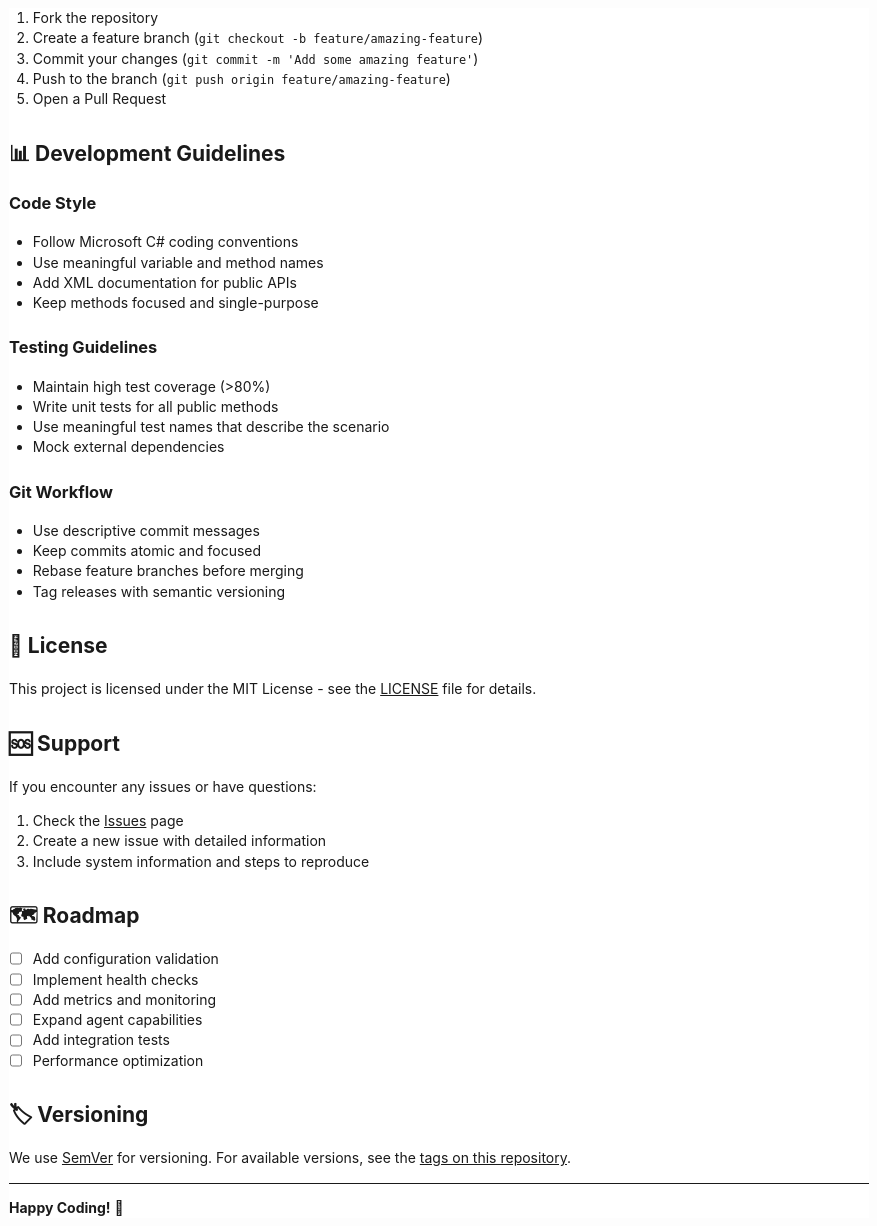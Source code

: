 1. Fork the repository
2. Create a feature branch (`git checkout -b feature/amazing-feature`)
3. Commit your changes (`git commit -m 'Add some amazing feature'`)
4. Push to the branch (`git push origin feature/amazing-feature`)
5. Open a Pull Request

## 📊 Development Guidelines

### Code Style
- Follow Microsoft C# coding conventions
- Use meaningful variable and method names
- Add XML documentation for public APIs
- Keep methods focused and single-purpose

### Testing Guidelines
- Maintain high test coverage (>80%)
- Write unit tests for all public methods
- Use meaningful test names that describe the scenario
- Mock external dependencies

### Git Workflow
- Use descriptive commit messages
- Keep commits atomic and focused
- Rebase feature branches before merging
- Tag releases with semantic versioning

## 📝 License

This project is licensed under the MIT License - see the [LICENSE](LICENSE) file for details.

## 🆘 Support

If you encounter any issues or have questions:

1. Check the [Issues](../../issues) page
2. Create a new issue with detailed information
3. Include system information and steps to reproduce

## 🗺️ Roadmap

- [ ] Add configuration validation
- [ ] Implement health checks
- [ ] Add metrics and monitoring
- [ ] Expand agent capabilities
- [ ] Add integration tests
- [ ] Performance optimization

## 🏷️ Versioning

We use [SemVer](http://semver.org/) for versioning. For available versions, see the [tags on this repository](../../tags).

---

**Happy Coding!** 🎉
